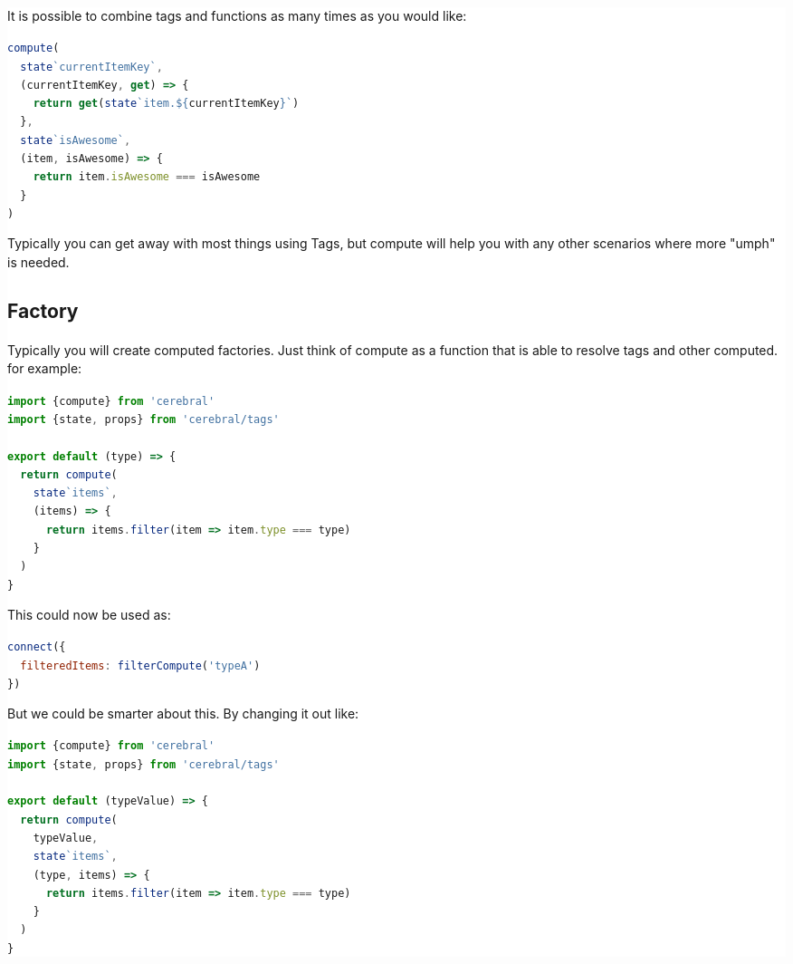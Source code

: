 It is possible to combine tags and functions as many times as you would like:

```js
compute(
  state`currentItemKey`,
  (currentItemKey, get) => {
    return get(state`item.${currentItemKey}`)
  },
  state`isAwesome`,
  (item, isAwesome) => {
    return item.isAwesome === isAwesome
  }
)
```

Typically you can get away with most things using Tags, but compute will help you with any other scenarios where more "umph" is needed.

## Factory
Typically you will create computed factories. Just think of compute as a function that is able to resolve tags and other computed. for example:

```js
import {compute} from 'cerebral'
import {state, props} from 'cerebral/tags'

export default (type) => {
  return compute(
    state`items`,
    (items) => {
      return items.filter(item => item.type === type)
    }
  )
}
```

This could now be used as:

```js
connect({
  filteredItems: filterCompute('typeA')
})
```

But we could be smarter about this. By changing it out like:

```js
import {compute} from 'cerebral'
import {state, props} from 'cerebral/tags'

export default (typeValue) => {
  return compute(
    typeValue,
    state`items`,
    (type, items) => {
      return items.filter(item => item.type === type)
    }
  )
}
```
